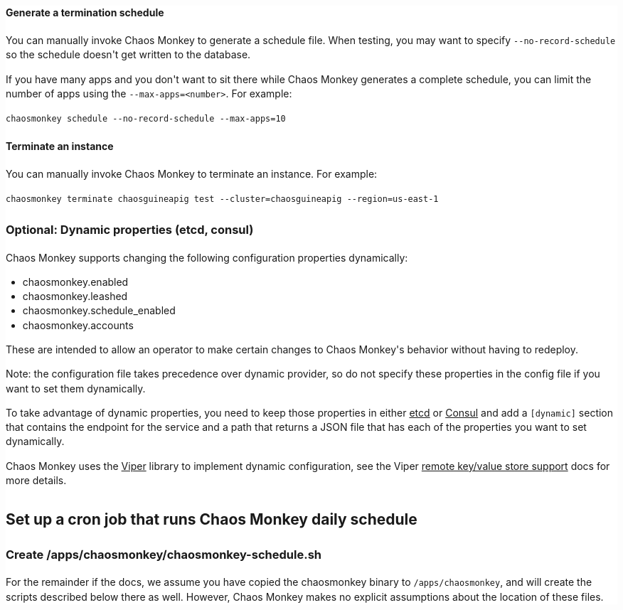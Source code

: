 #### Generate a termination schedule

You can manually invoke Chaos Monkey to generate a schedule file. When testing,
you may want to specify `--no-record-schedule` so the schedule doesn't get
written to the database.

If you have many apps and you don't want to sit there while Chaos Monkey
generates a complete schedule, you can limit the number of apps  using the
`--max-apps=<number>`. For example:

```
chaosmonkey schedule --no-record-schedule --max-apps=10
```

#### Terminate an instance

You can manually invoke Chaos Monkey to terminate an instance. For example:

```
chaosmonkey terminate chaosguineapig test --cluster=chaosguineapig --region=us-east-1
```


### Optional: Dynamic properties (etcd, consul)

Chaos Monkey supports changing the following configuration properties dynamically:

* chaosmonkey.enabled
* chaosmonkey.leashed
* chaosmonkey.schedule_enabled
* chaosmonkey.accounts

These are intended to allow an operator to make certain changes to Chaos
Monkey's behavior without having to redeploy.

Note: the configuration file takes precedence over dynamic provider, so do
not specify these properties in the config file if you want to set them
dynamically.

To take advantage of dynamic properties, you need to keep those properties in
either [etcd] or [Consul] and add a `[dynamic]` section that contains the
endpoint for the service and a path that returns a JSON file that has each of
the properties you want to set dynamically.

Chaos Monkey uses the [Viper][viper] library to implement dynamic configuration, see the
Viper [remote key/value store support][remote] docs for more details.


[etcd]: https://coreos.com/etcd/docs/latest/
[consul]: https://www.consul.io/
[viper]: https://github.com/spf13/viper
[remote]: https://github.com/spf13/viper#remote-keyvalue-store-support


## Set up a cron job that runs Chaos Monkey daily schedule

### Create /apps/chaosmonkey/chaosmonkey-schedule.sh

For the remainder if the docs, we assume you have copied the chaosmonkey binary
to `/apps/chaosmonkey`, and will create the scripts described below there as
well. However, Chaos Monkey makes no explicit assumptions about the location of
these files.


[Spinnaker]: http://www.spinnaker.io/
[quay]: https://quay.io/repository/spinnaker/deck
[spinconfig]: http://www.spinnaker.io/docs/custom-configuration#section-additional-configuration-files